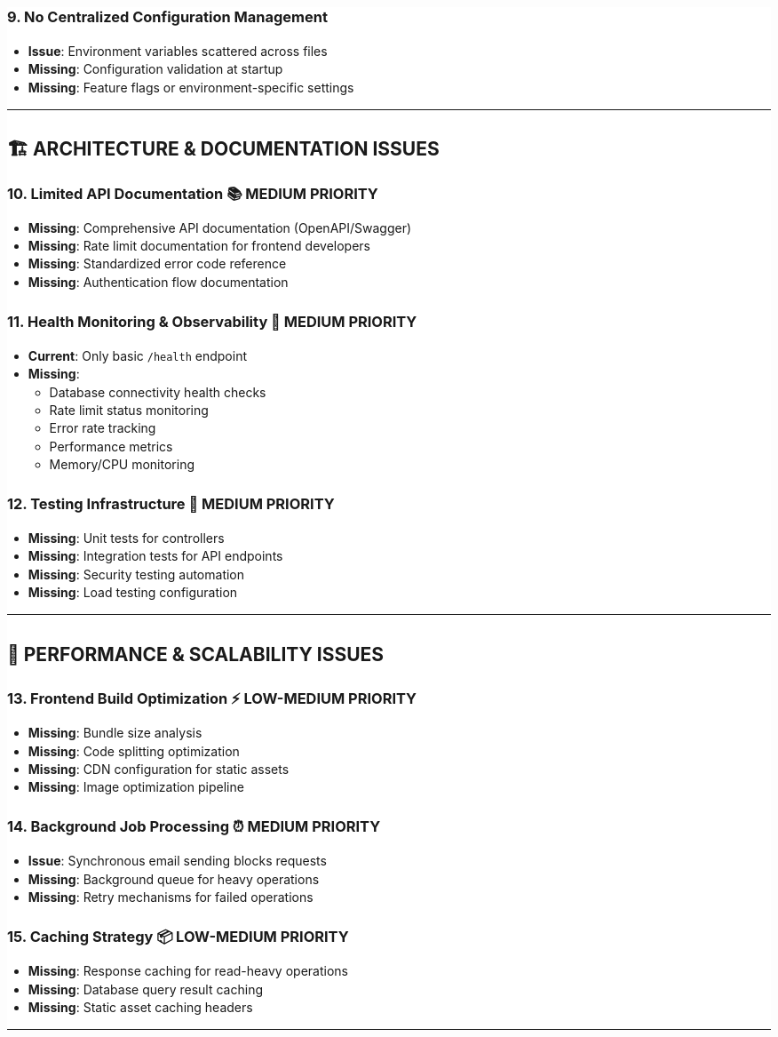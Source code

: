 ### 9. **No Centralized Configuration Management**
- **Issue**: Environment variables scattered across files
- **Missing**: Configuration validation at startup
- **Missing**: Feature flags or environment-specific settings

---

## 🏗️ **ARCHITECTURE & DOCUMENTATION ISSUES**

### 10. **Limited API Documentation** 📚 **MEDIUM PRIORITY**
- **Missing**: Comprehensive API documentation (OpenAPI/Swagger)
- **Missing**: Rate limit documentation for frontend developers
- **Missing**: Standardized error code reference
- **Missing**: Authentication flow documentation

### 11. **Health Monitoring & Observability** 🏥 **MEDIUM PRIORITY**
- **Current**: Only basic `/health` endpoint
- **Missing**:
  - Database connectivity health checks
  - Rate limit status monitoring
  - Error rate tracking
  - Performance metrics
  - Memory/CPU monitoring

### 12. **Testing Infrastructure** 🧪 **MEDIUM PRIORITY**
- **Missing**: Unit tests for controllers
- **Missing**: Integration tests for API endpoints
- **Missing**: Security testing automation
- **Missing**: Load testing configuration

---

## 🚀 **PERFORMANCE & SCALABILITY ISSUES**

### 13. **Frontend Build Optimization** ⚡ **LOW-MEDIUM PRIORITY**
- **Missing**: Bundle size analysis
- **Missing**: Code splitting optimization
- **Missing**: CDN configuration for static assets
- **Missing**: Image optimization pipeline

### 14. **Background Job Processing** ⏰ **MEDIUM PRIORITY**
- **Issue**: Synchronous email sending blocks requests
- **Missing**: Background queue for heavy operations
- **Missing**: Retry mechanisms for failed operations

### 15. **Caching Strategy** 📦 **LOW-MEDIUM PRIORITY**
- **Missing**: Response caching for read-heavy operations
- **Missing**: Database query result caching
- **Missing**: Static asset caching headers

---